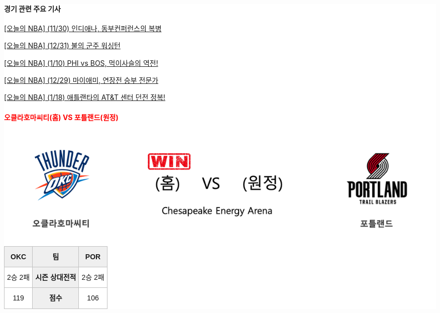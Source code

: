 #### 경기 관련 주요 기사         

[[오늘의 NBA] (11/30) 인디애나, 동부컨퍼런스의 복병](http://sports.news.naver.com/basketball/news/read.nhn?oid=486&aid=0000001152)

[[오늘의 NBA] (12/31) 불의 군주 워싱턴](http://sports.news.naver.com/basketball/news/read.nhn?oid=486&aid=0000001182)

[[오늘의 NBA] (1/10) PHI vs BOS, 먹이사슬의 역전!](http://sports.news.naver.com/basketball/news/read.nhn?oid=486&aid=0000001192)

[[오늘의 NBA] (12/29) 마이애미, 연장전 승부 전문가](http://sports.news.naver.com/basketball/news/read.nhn?oid=486&aid=0000001180)

[[오늘의 NBA] (1/18) 애틀랜타의 AT&T 센터 던전 정복!](http://sports.news.naver.com/basketball/news/read.nhn?oid=486&aid=0000001200)

<script src="https://ads-partners.coupang.com/g.js"></script>
<script>
    new PartnersCoupang.G({"id":48179,"width":"100%","height":120,"subId":null});
</script>        
        

#### <span style="color:red"> 오클라호마씨티(홈) VS 포틀랜드(원정) </span>
![OKC_POR_win.png](../images/nba/result/OKC_POR_win.png)

<style type="text/css">
.tg  {border-collapse:collapse;border-spacing:0;}
.tg td{font-family:Arial, sans-serif;font-size:14px;padding:10px 5px;border-style:solid;border-width:1px;overflow:hidden;word-break:normal;border-color:#c0c0c0;}
.tg th{font-family:Arial, sans-serif;font-size:14px;font-weight:normal;padding:10px 5px;border-style:solid;border-width:1px;overflow:hidden;word-break:normal;border-color:#c0c0c0;}
.tg .tg-dcpn{background-color:#ffffff;border-color:#c0c0c0;text-align:center;vertical-align:middle}
.tg .tg-txr3{background-color:#ffffff;border-color:#c0c0c0;text-align:center;vertical-align:middle}
.tg .tg-o8le{background-color:#efefef;border-color:#c0c0c0;text-align:center;vertical-align:middle}
.tg .tg-rr9t{font-weight:bold;background-color:#efefef;border-color:#c0c0c0;text-align:center;vertical-align:middle}
.tg .tg-wazi{background-color:#efefef;border-color:#c0c0c0;text-align:center;vertical-align:middle}
</style>

<table class="tg">
  <tr>
    <th class="tg-rr9t">OKC</th>
    <th class="tg-rr9t">팀</th>
    <th class="tg-rr9t">POR</th>
  </tr>
  <tr>
    <td class="tg-dcpn">2승 2패</td>
    <td class="tg-rr9t">시즌 상대전적</td>
    <td class="tg-dcpn">2승 2패</td>
  </tr>
  <tr>
    <td class="tg-dcpn">119</td>
    <td class="tg-rr9t">점수</td>
    <td class="tg-dcpn">106</td>